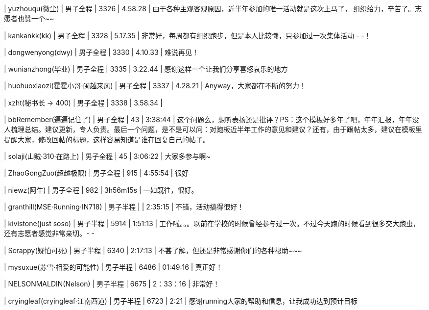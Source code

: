 | yuzhouqu(微尘)                              | 男子全程 | 3326  | 4.58.28   |
            由于各种主观客观原因，近半年参加的唯一活动就是这次上马了，     组织给力，辛苦了。志愿者也赞一个~~

| kankankk(kk)                                | 男子全程 | 3328  | 5.17.35   |
            非常好，每周都有组织跑步，但是本人比较懒，只参加过一次集体活动 - -！

| dongwenyong(dwy)                            | 男子全程 | 3330  | 4.10.33   |
            难说再见！

| wunianzhong(毕业)                           | 男子全程 | 3335  | 3.22.44   |
            感谢这样一个让我们分享喜怒哀乐的地方

| huohuoxiaozi(霍霍小哥·闽越来风)            | 男子全程 | 3337  | 4.28.21   |
            Anyway，大家都在不断的努力！

| xzht(秘书长 → 400)                         | 男子全程 | 3338  | 3.58.34   |


| bbRemember(遍遍记住了)                      | 男子全程 | 43    | 3:38:44   |
            这个问题么，想听表扬还是批评？PS：这个模板好多年了吧，年年汇报，年年没人梳理总结。建议更新，专人负责。最后一个问题，是不是可以问：对跑板近半年工作的意见和建议？还有，由于跟帖太多，建议在模板里提醒大家，修改回帖的标题，这样容易知道是谁在回复自己的帖子。

| solaji(山贼·310·在路上)                   | 男子全程 | 45    | 3:06:22   |
            大家多参与啊~

| ZhaoGongZuo(超越极限)                       | 男子全程 | 915   | 4:55:54   |
            很好

| niewz(阿牛)                                 | 男子全程 | 982   | 3h56m15s  |
            一如既往，很好。

| granthill(MSE·Running·IN718)              | 男子半程 |       | 2:35:15   |
            不错，活动搞得很好！

| kivistone(just soso)                        | 男子半程 | 5914  | 1:51:13   |
            工作啦。。。以前在学校的时候曾经参与过一次。不过今天跑的时候看到很多交大跑虫， 还有志愿者感觉非常亲切。- -

| Scrappy(疑怕可死)                           | 男子半程 | 6340  | 2:17:13   |
            不甚了解，但还是非常感谢你们的各种帮助~~~

| mysuxue(苏雪·相爱的可能性)                 | 男子半程 | 6486  | 01:49:16  |
            真正好！

| NELSONMALDIN(Nelson)                        | 男子半程 | 6675  | 2：33：16 |
            非常好！

| cryingleaf(cryingleaf·江南西道)            | 男子半程 | 6723  | 2:21      |
            感谢running大家的帮助和信息，让我成功达到预计目标
